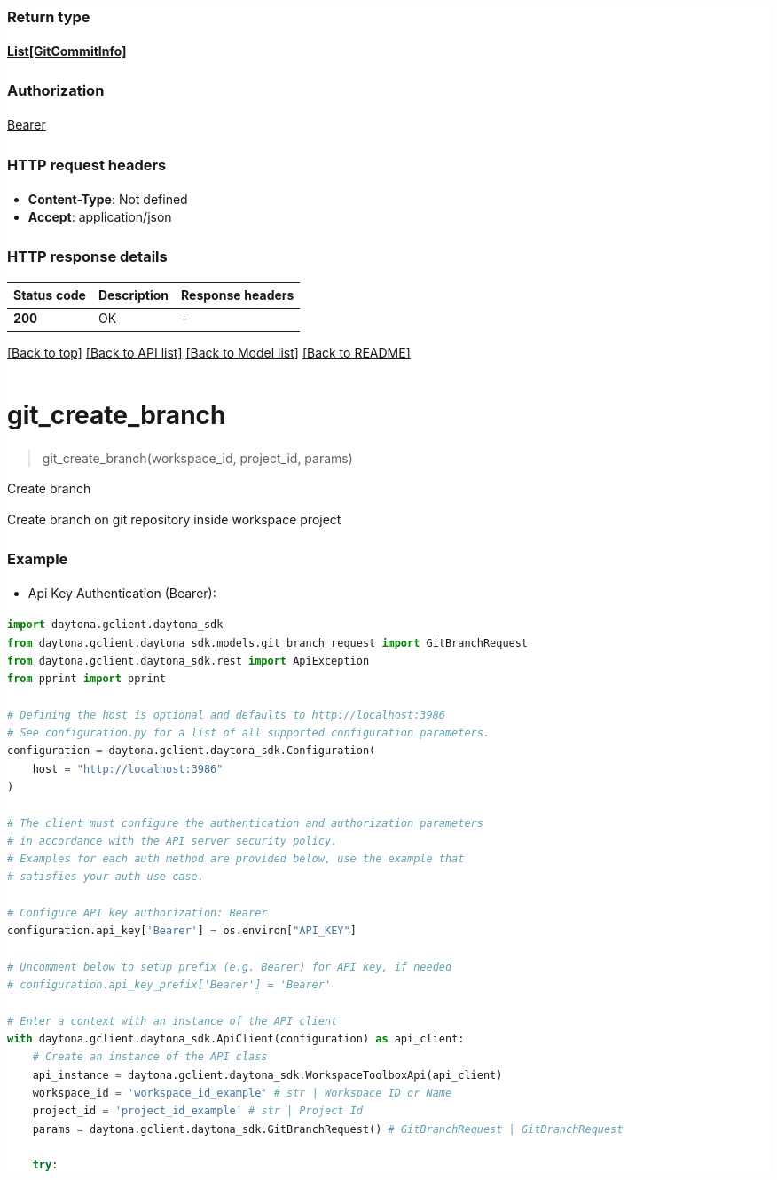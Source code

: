 ### Return type

[**List[GitCommitInfo]**](GitCommitInfo.md)

### Authorization

[Bearer](../README.md#Bearer)

### HTTP request headers

 - **Content-Type**: Not defined
 - **Accept**: application/json

### HTTP response details

| Status code | Description | Response headers |
|-------------|-------------|------------------|
**200** | OK |  -  |

[[Back to top]](#) [[Back to API list]](../README.md#documentation-for-api-endpoints) [[Back to Model list]](../README.md#documentation-for-models) [[Back to README]](../README.md)

# **git_create_branch**
> git_create_branch(workspace_id, project_id, params)

Create branch

Create branch on git repository inside workspace project

### Example

* Api Key Authentication (Bearer):

```python
import daytona.gclient.daytona_sdk
from daytona.gclient.daytona_sdk.models.git_branch_request import GitBranchRequest
from daytona.gclient.daytona_sdk.rest import ApiException
from pprint import pprint

# Defining the host is optional and defaults to http://localhost:3986
# See configuration.py for a list of all supported configuration parameters.
configuration = daytona.gclient.daytona_sdk.Configuration(
    host = "http://localhost:3986"
)

# The client must configure the authentication and authorization parameters
# in accordance with the API server security policy.
# Examples for each auth method are provided below, use the example that
# satisfies your auth use case.

# Configure API key authorization: Bearer
configuration.api_key['Bearer'] = os.environ["API_KEY"]

# Uncomment below to setup prefix (e.g. Bearer) for API key, if needed
# configuration.api_key_prefix['Bearer'] = 'Bearer'

# Enter a context with an instance of the API client
with daytona.gclient.daytona_sdk.ApiClient(configuration) as api_client:
    # Create an instance of the API class
    api_instance = daytona.gclient.daytona_sdk.WorkspaceToolboxApi(api_client)
    workspace_id = 'workspace_id_example' # str | Workspace ID or Name
    project_id = 'project_id_example' # str | Project Id
    params = daytona.gclient.daytona_sdk.GitBranchRequest() # GitBranchRequest | GitBranchRequest

    try:
```